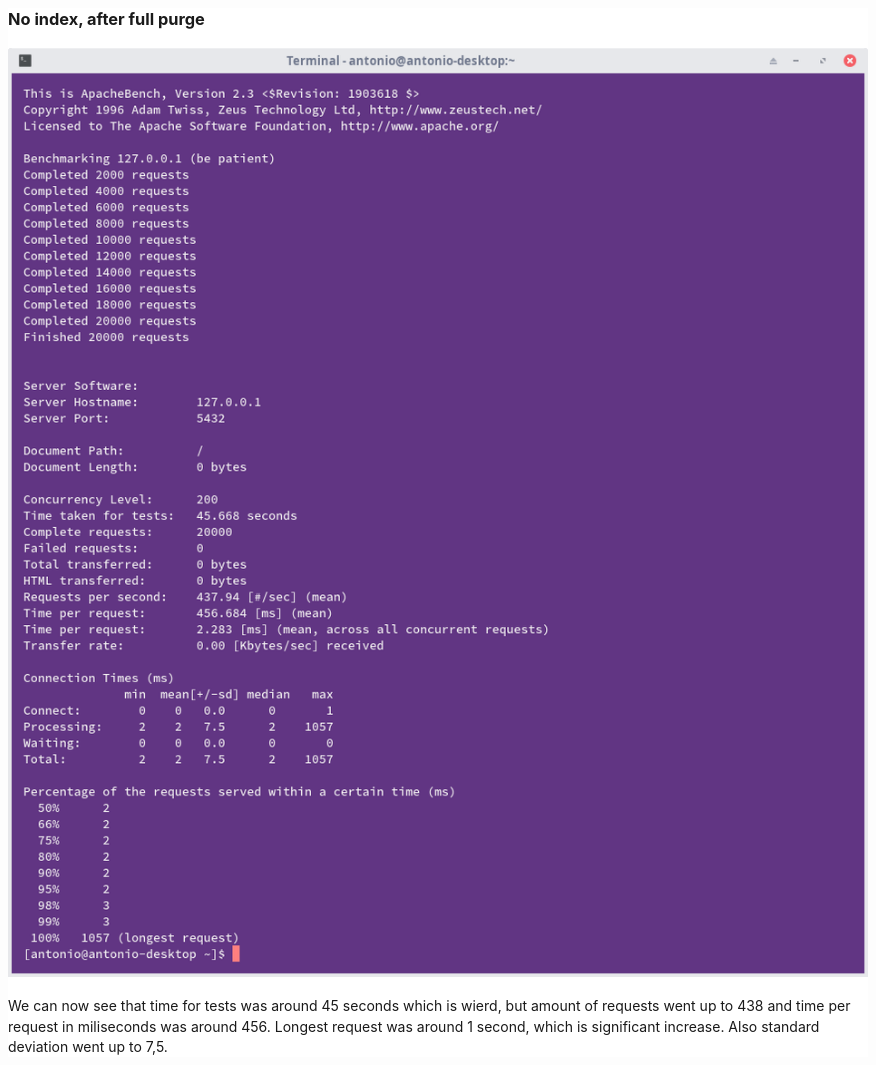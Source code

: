 ### No index, after full purge

![No index, after full purge](./images/no_index_after_purging_caching.png)

We can now see that time for tests was around 45 seconds which is wierd, but amount of requests went up to 438 and time per request in miliseconds was around 456. Longest request was around 1 second, which is significant increase. Also standard deviation went up to 7,5.
